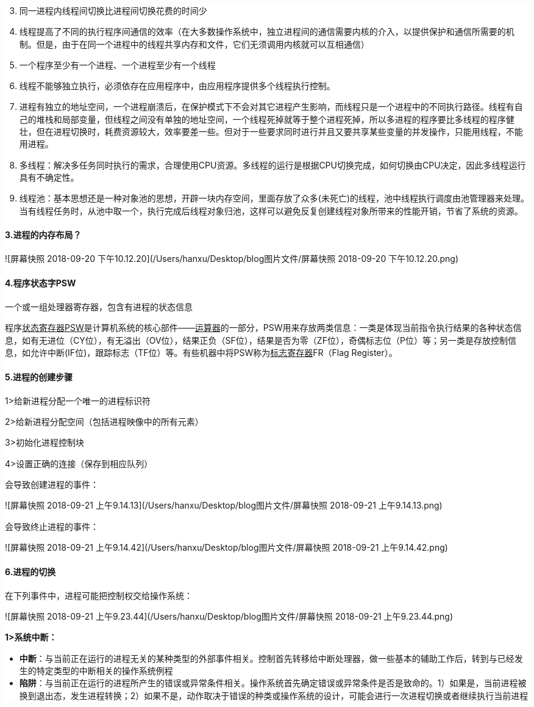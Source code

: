 3. 同一进程内线程间切换比进程间切换花费的时间少

4. 线程提高了不同的执行程序间通信的效率（在大多数操作系统中，独立进程间的通信需要内核的介入，以提供保护和通信所需要的机制。但是，由于在同一个进程中的线程共享内存和文件，它们无须调用内核就可以互相通信）

5. 一个程序至少有一个进程、一个进程至少有一个线程

6. 线程不能够独立执行，必须依存在应用程序中，由应用程序提供多个线程执行控制。

7. 进程有独立的地址空间，一个进程崩溃后，在保护模式下不会对其它进程产生影响，而线程只是一个进程中的不同执行路径。线程有自己的堆栈和局部变量，但线程之间没有单独的地址空间，一个线程死掉就等于整个进程死掉，所以多进程的程序要比多线程的程序健壮，但在进程切换时，耗费资源较大，效率要差一些。但对于一些要求同时进行并且又要共享某些变量的并发操作，只能用线程，不能用进程。

8. 多线程：解决多任务同时执行的需求，合理使用CPU资源。多线程的运行是根据CPU切换完成，如何切换由CPU决定，因此多线程运行具有不确定性。

9. 线程池：基本思想还是一种对象池的思想，开辟一块内存空间，里面存放了众多(未死亡)的线程，池中线程执行调度由池管理器来处理。当有线程任务时，从池中取一个，执行完成后线程对象归池，这样可以避免反复创建线程对象所带来的性能开销，节省了系统的资源。

#### 3.进程的内存布局？

![屏幕快照 2018-09-20 下午10.12.20](/Users/hanxu/Desktop/blog图片文件/屏幕快照 2018-09-20 下午10.12.20.png)

#### 4.程序状态字PSW

一个或一组处理器寄存器，包含有进程的状态信息

程序[状态寄存器](https://baike.baidu.com/item/%E7%8A%B6%E6%80%81%E5%AF%84%E5%AD%98%E5%99%A8)[PSW](https://baike.baidu.com/item/PSW/1878339)是计算机系统的核心部件——[运算器](https://baike.baidu.com/item/%E8%BF%90%E7%AE%97%E5%99%A8/2667320)的一部分，PSW用来存放两类信息：一类是体现当前指令执行结果的各种状态信息，如有无进位（CY位），有无溢出（OV位），结果正负（SF位），结果是否为零（ZF位），奇偶标志位（P位）等；另一类是存放控制信息，如允许中断(IF位)，跟踪标志（TF位）等。有些机器中将PSW称为[标志寄存器](https://baike.baidu.com/item/%E6%A0%87%E5%BF%97%E5%AF%84%E5%AD%98%E5%99%A8)FR（Flag Register）。

#### 5.进程的创建步骤

1>给新进程分配一个唯一的进程标识符

2>给新进程分配空间（包括进程映像中的所有元素）

3>初始化进程控制块

4>设置正确的连接（保存到相应队列）

会导致创建进程的事件：

![屏幕快照 2018-09-21 上午9.14.13](/Users/hanxu/Desktop/blog图片文件/屏幕快照 2018-09-21 上午9.14.13.png)

会导致终止进程的事件：

![屏幕快照 2018-09-21 上午9.14.42](/Users/hanxu/Desktop/blog图片文件/屏幕快照 2018-09-21 上午9.14.42.png)

#### 6.进程的切换

在下列事件中，进程可能把控制权交给操作系统：

![屏幕快照 2018-09-21 上午9.23.44](/Users/hanxu/Desktop/blog图片文件/屏幕快照 2018-09-21 上午9.23.44.png)

**1>系统中断：**

- **中断**：与当前正在运行的进程无关的某种类型的外部事件相关。控制首先转移给中断处理器，做一些基本的辅助工作后，转到与已经发生的特定类型的中断相关的操作系统例程
- **陷阱**：与当前正在运行的进程所产生的错误或异常条件相关。操作系统首先确定错误或异常条件是否是致命的。1）如果是，当前进程被换到退出态，发生进程转换；2）如果不是，动作取决于错误的种类或操作系统的设计，可能会进行一次进程切换或者继续执行当前进程
